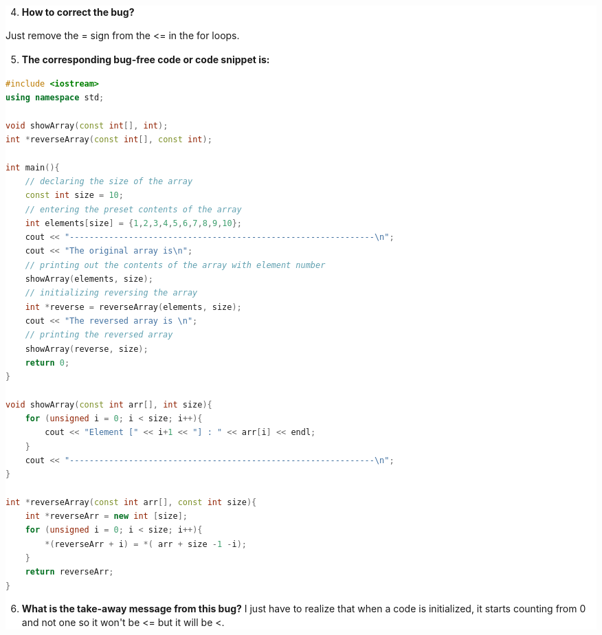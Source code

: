 4. **How to correct the bug?**

  Just remove the = sign from the <= in the for loops.

5. **The corresponding bug-free code or code snippet is:**

```cpp
#include <iostream>
using namespace std;

void showArray(const int[], int);
int *reverseArray(const int[], const int);

int main(){
    // declaring the size of the array
    const int size = 10;
    // entering the preset contents of the array
    int elements[size] = {1,2,3,4,5,6,7,8,9,10};
    cout << "--------------------------------------------------------------\n";
    cout << "The original array is\n";
    // printing out the contents of the array with element number
    showArray(elements, size);
    // initializing reversing the array
    int *reverse = reverseArray(elements, size);
    cout << "The reversed array is \n";
    // printing the reversed array
    showArray(reverse, size);
    return 0;
}

void showArray(const int arr[], int size){
    for (unsigned i = 0; i < size; i++){
        cout << "Element [" << i+1 << "] : " << arr[i] << endl;
    }
    cout << "--------------------------------------------------------------\n";
}

int *reverseArray(const int arr[], const int size){
    int *reverseArr = new int [size];
    for (unsigned i = 0; i < size; i++){
        *(reverseArr + i) = *( arr + size -1 -i);
    }
    return reverseArr;
}
```

6. **What is the take-away message from this bug?**
  I just have to realize that when a code is initialized, it starts counting from 0 and not one so it won't be <= but it will be <.
